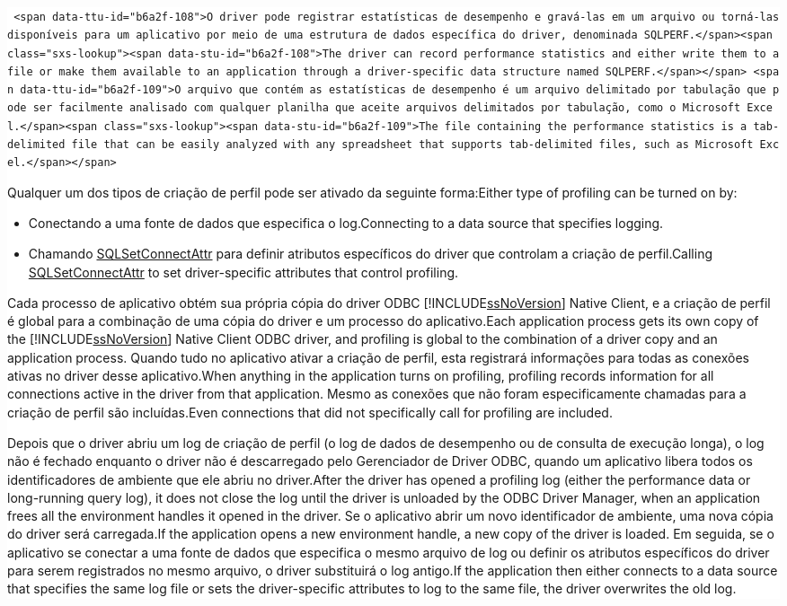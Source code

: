      <span data-ttu-id="b6a2f-108">O driver pode registrar estatísticas de desempenho e gravá-las em um arquivo ou torná-las disponíveis para um aplicativo por meio de uma estrutura de dados específica do driver, denominada SQLPERF.</span><span class="sxs-lookup"><span data-stu-id="b6a2f-108">The driver can record performance statistics and either write them to a file or make them available to an application through a driver-specific data structure named SQLPERF.</span></span> <span data-ttu-id="b6a2f-109">O arquivo que contém as estatísticas de desempenho é um arquivo delimitado por tabulação que pode ser facilmente analisado com qualquer planilha que aceite arquivos delimitados por tabulação, como o Microsoft Excel.</span><span class="sxs-lookup"><span data-stu-id="b6a2f-109">The file containing the performance statistics is a tab-delimited file that can be easily analyzed with any spreadsheet that supports tab-delimited files, such as Microsoft Excel.</span></span>  
  
 <span data-ttu-id="b6a2f-110">Qualquer um dos tipos de criação de perfil pode ser ativado da seguinte forma:</span><span class="sxs-lookup"><span data-stu-id="b6a2f-110">Either type of profiling can be turned on by:</span></span>  
  
-   <span data-ttu-id="b6a2f-111">Conectando a uma fonte de dados que especifica o log.</span><span class="sxs-lookup"><span data-stu-id="b6a2f-111">Connecting to a data source that specifies logging.</span></span>  
  
-   <span data-ttu-id="b6a2f-112">Chamando [SQLSetConnectAttr](../../native-client-odbc-api/sqlsetconnectattr.md) para definir atributos específicos do driver que controlam a criação de perfil.</span><span class="sxs-lookup"><span data-stu-id="b6a2f-112">Calling [SQLSetConnectAttr](../../native-client-odbc-api/sqlsetconnectattr.md) to set driver-specific attributes that control profiling.</span></span>  
  
 <span data-ttu-id="b6a2f-113">Cada processo de aplicativo obtém sua própria cópia do driver ODBC [!INCLUDE[ssNoVersion](../../../includes/ssnoversion-md.md)] Native Client, e a criação de perfil é global para a combinação de uma cópia do driver e um processo do aplicativo.</span><span class="sxs-lookup"><span data-stu-id="b6a2f-113">Each application process gets its own copy of the [!INCLUDE[ssNoVersion](../../../includes/ssnoversion-md.md)] Native Client ODBC driver, and profiling is global to the combination of a driver copy and an application process.</span></span> <span data-ttu-id="b6a2f-114">Quando tudo no aplicativo ativar a criação de perfil, esta registrará informações para todas as conexões ativas no driver desse aplicativo.</span><span class="sxs-lookup"><span data-stu-id="b6a2f-114">When anything in the application turns on profiling, profiling records information for all connections active in the driver from that application.</span></span> <span data-ttu-id="b6a2f-115">Mesmo as conexões que não foram especificamente chamadas para a criação de perfil são incluídas.</span><span class="sxs-lookup"><span data-stu-id="b6a2f-115">Even connections that did not specifically call for profiling are included.</span></span>  
  
 <span data-ttu-id="b6a2f-116">Depois que o driver abriu um log de criação de perfil (o log de dados de desempenho ou de consulta de execução longa), o log não é fechado enquanto o driver não é descarregado pelo Gerenciador de Driver ODBC, quando um aplicativo libera todos os identificadores de ambiente que ele abriu no driver.</span><span class="sxs-lookup"><span data-stu-id="b6a2f-116">After the driver has opened a profiling log (either the performance data or long-running query log), it does not close the log until the driver is unloaded by the ODBC Driver Manager, when an application frees all the environment handles it opened in the driver.</span></span> <span data-ttu-id="b6a2f-117">Se o aplicativo abrir um novo identificador de ambiente, uma nova cópia do driver será carregada.</span><span class="sxs-lookup"><span data-stu-id="b6a2f-117">If the application opens a new environment handle, a new copy of the driver is loaded.</span></span> <span data-ttu-id="b6a2f-118">Em seguida, se o aplicativo se conectar a uma fonte de dados que especifica o mesmo arquivo de log ou definir os atributos específicos do driver para serem registrados no mesmo arquivo, o driver substituirá o log antigo.</span><span class="sxs-lookup"><span data-stu-id="b6a2f-118">If the application then either connects to a data source that specifies the same log file or sets the driver-specific attributes to log to the same file, the driver overwrites the old log.</span></span>  
  